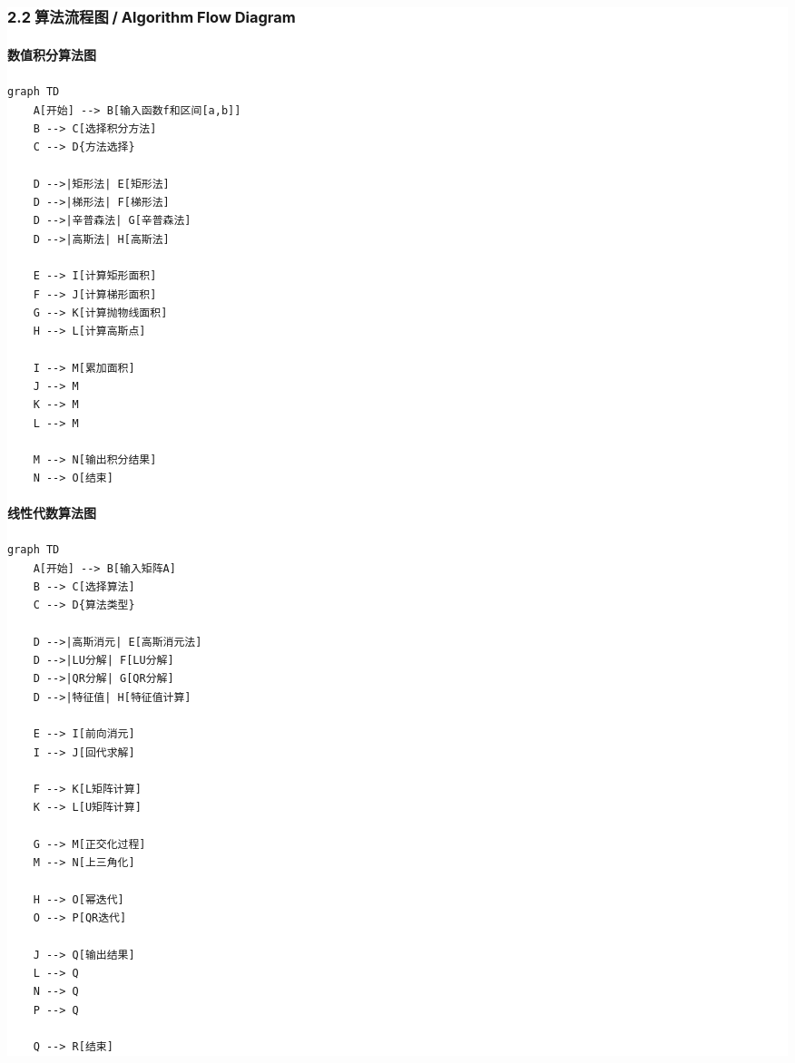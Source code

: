 ### 2.2 算法流程图 / Algorithm Flow Diagram

#### 数值积分算法图

```mermaid
graph TD
    A[开始] --> B[输入函数f和区间[a,b]]
    B --> C[选择积分方法]
    C --> D{方法选择}
    
    D -->|矩形法| E[矩形法]
    D -->|梯形法| F[梯形法]
    D -->|辛普森法| G[辛普森法]
    D -->|高斯法| H[高斯法]
    
    E --> I[计算矩形面积]
    F --> J[计算梯形面积]
    G --> K[计算抛物线面积]
    H --> L[计算高斯点]
    
    I --> M[累加面积]
    J --> M
    K --> M
    L --> M
    
    M --> N[输出积分结果]
    N --> O[结束]
```

#### 线性代数算法图

```mermaid
graph TD
    A[开始] --> B[输入矩阵A]
    B --> C[选择算法]
    C --> D{算法类型}
    
    D -->|高斯消元| E[高斯消元法]
    D -->|LU分解| F[LU分解]
    D -->|QR分解| G[QR分解]
    D -->|特征值| H[特征值计算]
    
    E --> I[前向消元]
    I --> J[回代求解]
    
    F --> K[L矩阵计算]
    K --> L[U矩阵计算]
    
    G --> M[正交化过程]
    M --> N[上三角化]
    
    H --> O[幂迭代]
    O --> P[QR迭代]
    
    J --> Q[输出结果]
    L --> Q
    N --> Q
    P --> Q
    
    Q --> R[结束]
```
